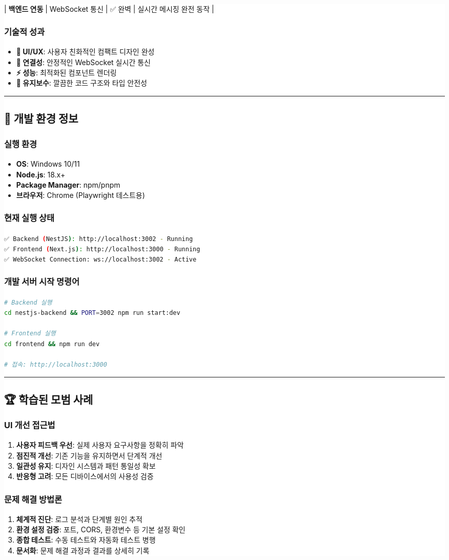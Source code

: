 | **백엔드 연동** | WebSocket 통신 | ✅ 완벽 | 실시간 메시징 완전 동작 |

### **기술적 성과**
- **🎨 UI/UX**: 사용자 친화적인 컴팩트 디자인 완성
- **🔗 연결성**: 안정적인 WebSocket 실시간 통신
- **⚡ 성능**: 최적화된 컴포넌트 렌더링
- **🔧 유지보수**: 깔끔한 코드 구조와 타입 안전성

---

## 🔧 개발 환경 정보

### **실행 환경**
- **OS**: Windows 10/11
- **Node.js**: 18.x+
- **Package Manager**: npm/pnpm
- **브라우저**: Chrome (Playwright 테스트용)

### **현재 실행 상태**
```bash
✅ Backend (NestJS): http://localhost:3002 - Running
✅ Frontend (Next.js): http://localhost:3000 - Running
✅ WebSocket Connection: ws://localhost:3002 - Active
```

### **개발 서버 시작 명령어**
```bash
# Backend 실행
cd nestjs-backend && PORT=3002 npm run start:dev

# Frontend 실행 
cd frontend && npm run dev

# 접속: http://localhost:3000
```

---

## 🏆 학습된 모범 사례

### **UI 개선 접근법**
1. **사용자 피드백 우선**: 실제 사용자 요구사항을 정확히 파악
2. **점진적 개선**: 기존 기능을 유지하면서 단계적 개선
3. **일관성 유지**: 디자인 시스템과 패턴 통일성 확보
4. **반응형 고려**: 모든 디바이스에서의 사용성 검증

### **문제 해결 방법론**
1. **체계적 진단**: 로그 분석과 단계별 원인 추적
2. **환경 설정 검증**: 포트, CORS, 환경변수 등 기본 설정 확인
3. **종합 테스트**: 수동 테스트와 자동화 테스트 병행
4. **문서화**: 문제 해결 과정과 결과를 상세히 기록
